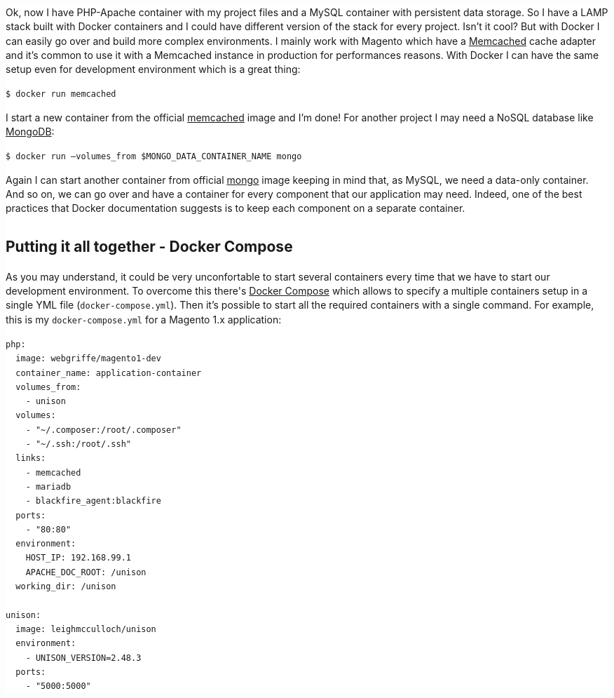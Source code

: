 Ok, now I have PHP-Apache container with my project files and a MySQL container with persistent data storage. So I have a LAMP stack built with Docker containers and I could have different version of the stack for every project. Isn’t it cool?
But with Docker I can easily go over and build more complex environments. I mainly work with Magento which have a [Memcached](http://memcached.org/) cache adapter and it’s common to use it with a Memcached instance in production for performances reasons. With Docker I can have the same setup even for development environment which is a great thing:

	$ docker run memcached

I start a new container from the official [memcached](https://hub.docker.com/_/memcached/) image and I’m done!
For another project I may need a NoSQL database like [MongoDB](https://www.mongodb.org/):

	$ docker run —volumes_from $MONGO_DATA_CONTAINER_NAME mongo

Again I can start another container from official [mongo](https://hub.docker.com/_/mongo/) image keeping in mind that, as MySQL, we need a data-only container.
And so on, we can go over and have a container for every component that our application may need. Indeed, one of the best practices that Docker documentation suggests is to keep each component on a separate container.

Putting it all together - Docker Compose
----------------------------------------

As you may understand, it could be very unconfortable to start several containers every time that we have to start our development environment. To overcome this there's [Docker Compose](https://docs.docker.com/compose/) which allows to specify a multiple containers setup in a single YML file (`docker-compose.yml`). Then it’s possible to start all the required containers with a single command.
For example, this is my `docker-compose.yml` for a Magento 1.x application:

    php:
      image: webgriffe/magento1-dev
      container_name: application-container
      volumes_from:
        - unison
      volumes:
        - "~/.composer:/root/.composer"
        - "~/.ssh:/root/.ssh"
      links:
        - memcached
        - mariadb
        - blackfire_agent:blackfire
      ports:
        - "80:80"
      environment:
        HOST_IP: 192.168.99.1
        APACHE_DOC_ROOT: /unison
      working_dir: /unison

    unison:
      image: leighmcculloch/unison
      environment:
        - UNISON_VERSION=2.48.3
      ports:
        - "5000:5000"
